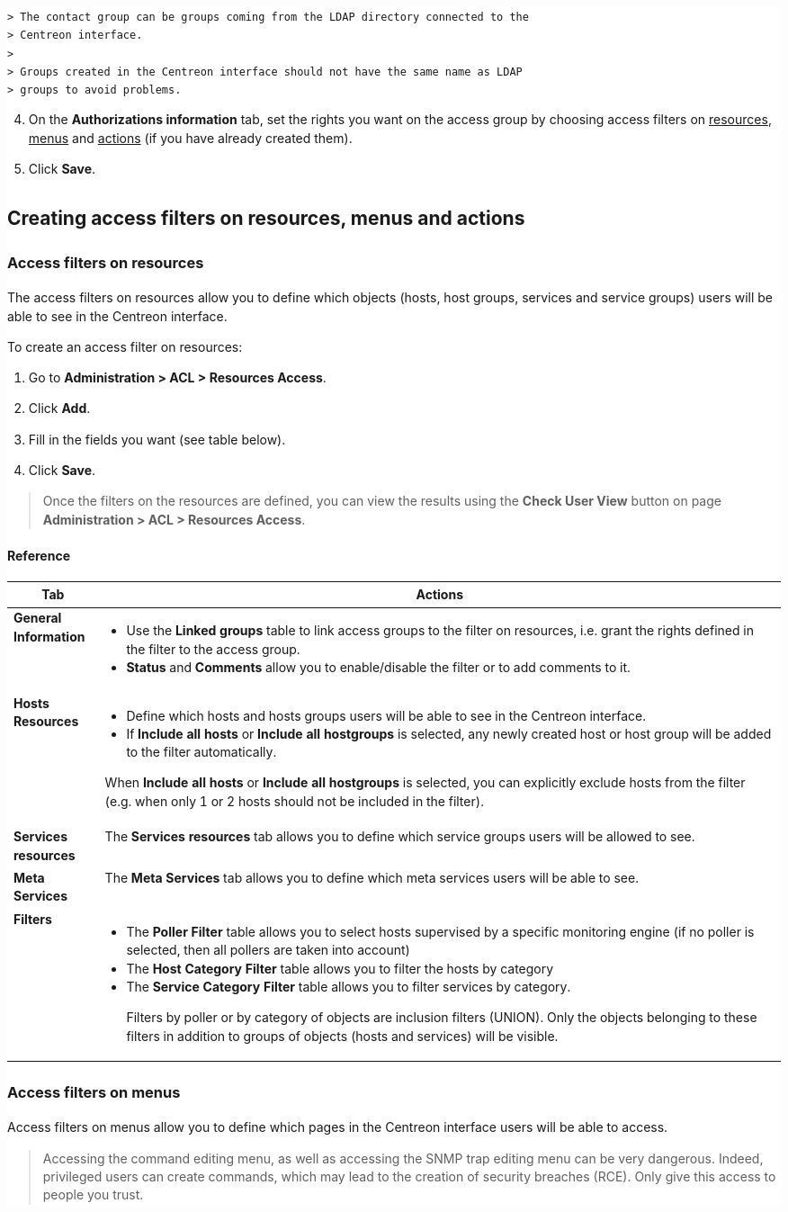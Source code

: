     > The contact group can be groups coming from the LDAP directory connected to the
    > Centreon interface.
    >
    > Groups created in the Centreon interface should not have the same name as LDAP
    > groups to avoid problems.

4. On the **Authorizations information** tab, set the rights you want on the access group
by choosing access filters on [resources](#access-filters-on-resources), [menus](#access-filters-on-menus) and [actions](#access-filters-on-actions) (if you have already created them).

5. Click **Save**.

## Creating access filters on resources, menus and actions

### Access filters on resources

The access filters on resources allow you to define which objects (hosts, host groups, services and service groups) users will be able to see in the Centreon interface.

To create an access filter on resources:

1. Go to **Administration > ACL > Resources Access**.

2. Click  **Add**.

3. Fill in the fields you want (see table below).

4. Click **Save**.

> Once the filters on the resources are defined, you can view the results
> using the **Check User View** button on page **Administration > ACL > Resources Access**.

#### Reference


| Tab                 | Actions                                                                                                                                                         |
|------------------------|------------------------------------------------------------------------------------------------------------------------------------------------------------------------------------------------------------------------------------------------------------------------------------------------------------------------------------------------------------------------------------------------------------------------------------------------------------------------------------------------------------------------------------------------------------------------------------------------|
| **General Information** | <ul> <li>Use the **Linked groups** table to link access groups to the filter on resources, i.e. grant the rights defined in the filter to the access group.</li><li>**Status** and **Comments** allow you to enable/disable the filter or to add comments to it.</li></ul>                                                                                                                                                                                                                |
| **Hosts Resources**    | <ul><li>Define which hosts and hosts groups users will be able to see in the Centreon interface.</li><li>If **Include all hosts** or **Include all hostgroups** is selected, any newly created host or host group will be added to the filter automatically.</li></ul>   <p>When **Include all hosts** or **Include all hostgroups** is selected, you can explicitly exclude hosts from the filter (e.g. when only 1 or 2 hosts should not be included in the filter). </p>                                                                       |
| **Services resources** | The **Services resources** tab allows you to define which service groups users will be allowed to see.                                                                                                                             |
| **Meta Services**       | The **Meta Services** tab allows you to define which meta services users will be able to see.                                                                                                                             |
| **Filters**                | <ul><li>The **Poller Filter** table allows you to select hosts supervised by a specific monitoring engine (if no poller is selected, then all pollers are taken into account)</li><li>The **Host Category Filter** table allows you to filter the hosts by category</li><li>The **Service Category Filter** table allows you to filter services by category. <p>Filters by poller or by category of objects are inclusion filters (UNION). Only the objects belonging to these filters in addition to groups of objects (hosts and services) will be visible.</li> |

### Access filters on menus

Access filters on menus allow you to define which pages in the Centreon interface users will be able to access.

> Accessing the command editing menu, as well as accessing the SNMP trap editing
> menu can be very dangerous. Indeed, privileged users can create commands,
> which may lead to the creation of security breaches (RCE). Only give this access
> to people you trust.
